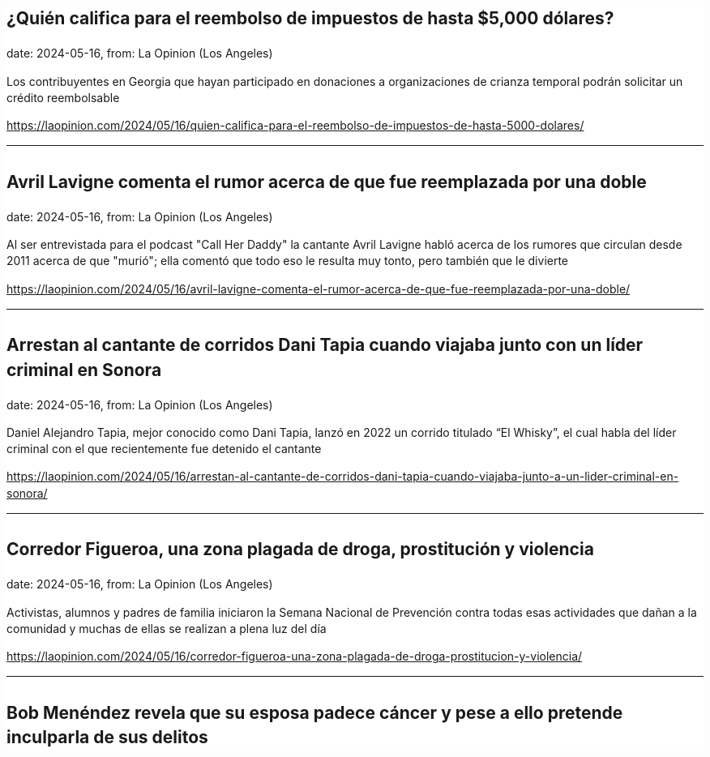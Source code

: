 
## ¿Quién califica para el reembolso de impuestos de hasta $5,000 dólares?

date: 2024-05-16, from: La Opinion (Los Angeles)

Los contribuyentes en Georgia que hayan participado en donaciones a organizaciones de crianza temporal podrán solicitar un crédito reembolsable 

<https://laopinion.com/2024/05/16/quien-califica-para-el-reembolso-de-impuestos-de-hasta-5000-dolares/>

---

## Avril Lavigne comenta el rumor acerca de que fue reemplazada por una doble

date: 2024-05-16, from: La Opinion (Los Angeles)

Al ser entrevistada para el podcast "Call Her Daddy" la cantante Avril Lavigne habló acerca de los rumores que circulan desde 2011 acerca de que "murió"; ella comentó que todo eso le resulta muy tonto, pero también que le divierte 

<https://laopinion.com/2024/05/16/avril-lavigne-comenta-el-rumor-acerca-de-que-fue-reemplazada-por-una-doble/>

---

## Arrestan al cantante de corridos Dani Tapia cuando viajaba junto con un líder criminal en Sonora

date: 2024-05-16, from: La Opinion (Los Angeles)

Daniel Alejandro Tapia, mejor conocido como Dani Tapia, lanzó en 2022 un corrido titulado “El Whisky”, el cual habla del líder criminal con el que recientemente fue detenido el cantante 

<https://laopinion.com/2024/05/16/arrestan-al-cantante-de-corridos-dani-tapia-cuando-viajaba-junto-a-un-lider-criminal-en-sonora/>

---

## Corredor Figueroa, una zona plagada de droga, prostitución y violencia

date: 2024-05-16, from: La Opinion (Los Angeles)

Activistas, alumnos y padres de familia iniciaron la Semana Nacional de Prevención contra todas esas actividades que dañan a la comunidad y muchas de ellas se realizan a plena luz del día 

<https://laopinion.com/2024/05/16/corredor-figueroa-una-zona-plagada-de-droga-prostitucion-y-violencia/>

---

## Bob Menéndez revela que su esposa padece cáncer y pese a ello pretende inculparla de sus delitos
